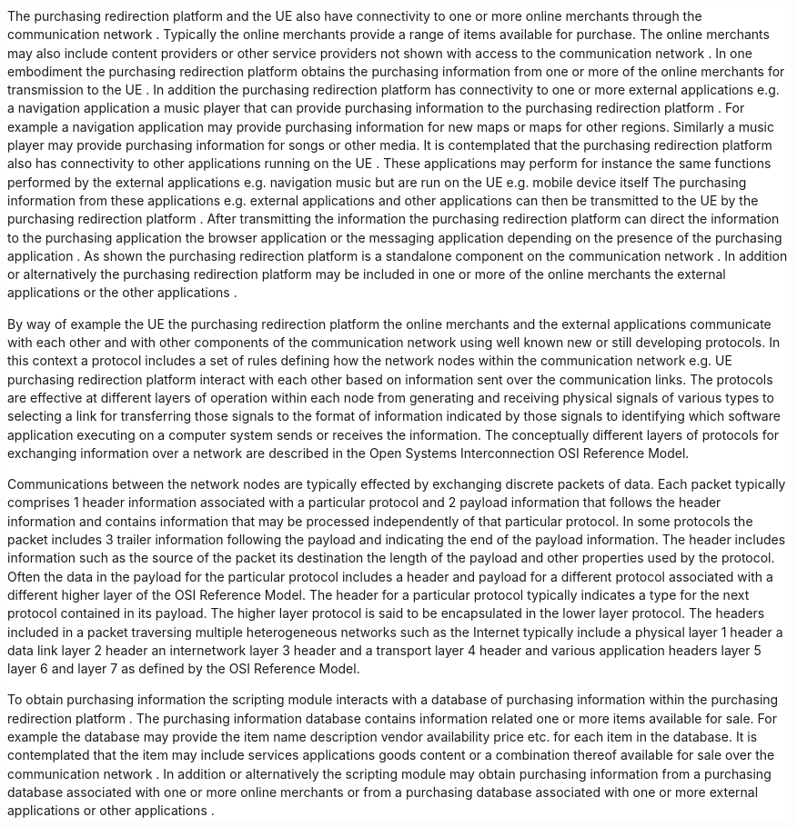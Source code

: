 The purchasing redirection platform and the UE also have connectivity to one or more online merchants through the communication network . Typically the online merchants provide a range of items available for purchase. The online merchants may also include content providers or other service providers not shown with access to the communication network . In one embodiment the purchasing redirection platform obtains the purchasing information from one or more of the online merchants for transmission to the UE . In addition the purchasing redirection platform has connectivity to one or more external applications e.g. a navigation application a music player that can provide purchasing information to the purchasing redirection platform . For example a navigation application may provide purchasing information for new maps or maps for other regions. Similarly a music player may provide purchasing information for songs or other media. It is contemplated that the purchasing redirection platform also has connectivity to other applications running on the UE . These applications may perform for instance the same functions performed by the external applications e.g. navigation music but are run on the UE e.g. mobile device itself The purchasing information from these applications e.g. external applications and other applications can then be transmitted to the UE by the purchasing redirection platform . After transmitting the information the purchasing redirection platform can direct the information to the purchasing application the browser application or the messaging application depending on the presence of the purchasing application . As shown the purchasing redirection platform is a standalone component on the communication network . In addition or alternatively the purchasing redirection platform may be included in one or more of the online merchants the external applications or the other applications .

By way of example the UE the purchasing redirection platform the online merchants and the external applications communicate with each other and with other components of the communication network using well known new or still developing protocols. In this context a protocol includes a set of rules defining how the network nodes within the communication network e.g. UE purchasing redirection platform interact with each other based on information sent over the communication links. The protocols are effective at different layers of operation within each node from generating and receiving physical signals of various types to selecting a link for transferring those signals to the format of information indicated by those signals to identifying which software application executing on a computer system sends or receives the information. The conceptually different layers of protocols for exchanging information over a network are described in the Open Systems Interconnection OSI Reference Model.

Communications between the network nodes are typically effected by exchanging discrete packets of data. Each packet typically comprises 1 header information associated with a particular protocol and 2 payload information that follows the header information and contains information that may be processed independently of that particular protocol. In some protocols the packet includes 3 trailer information following the payload and indicating the end of the payload information. The header includes information such as the source of the packet its destination the length of the payload and other properties used by the protocol. Often the data in the payload for the particular protocol includes a header and payload for a different protocol associated with a different higher layer of the OSI Reference Model. The header for a particular protocol typically indicates a type for the next protocol contained in its payload. The higher layer protocol is said to be encapsulated in the lower layer protocol. The headers included in a packet traversing multiple heterogeneous networks such as the Internet typically include a physical layer 1 header a data link layer 2 header an internetwork layer 3 header and a transport layer 4 header and various application headers layer 5 layer 6 and layer 7 as defined by the OSI Reference Model.

To obtain purchasing information the scripting module interacts with a database of purchasing information within the purchasing redirection platform . The purchasing information database contains information related one or more items available for sale. For example the database may provide the item name description vendor availability price etc. for each item in the database. It is contemplated that the item may include services applications goods content or a combination thereof available for sale over the communication network . In addition or alternatively the scripting module may obtain purchasing information from a purchasing database associated with one or more online merchants or from a purchasing database associated with one or more external applications or other applications .
